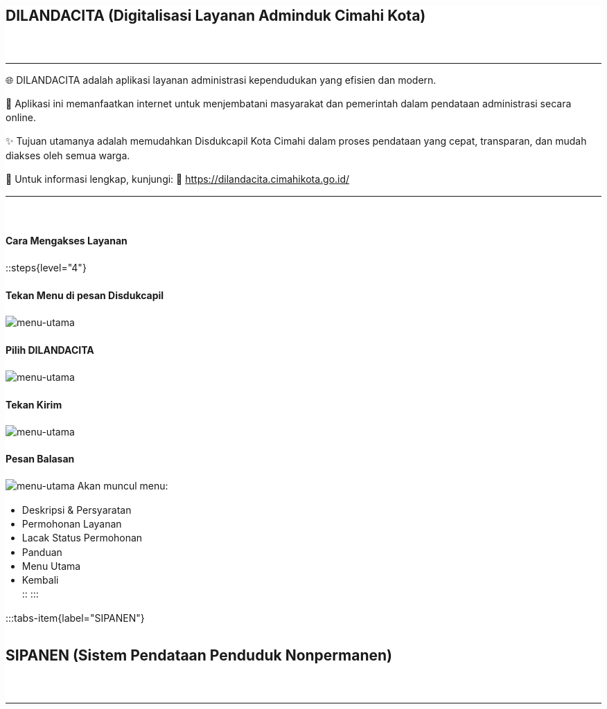   ## DILANDACITA (Digitalisasi Layanan Adminduk Cimahi Kota)
  

  <br>

  ---

  🌐  DILANDACITA adalah aplikasi layanan administrasi kependudukan yang efisien dan modern.   

  📱 Aplikasi ini memanfaatkan internet untuk menjembatani masyarakat dan pemerintah dalam pendataan administrasi secara online.   

  ✨ Tujuan utamanya adalah memudahkan Disdukcapil Kota Cimahi dalam proses pendataan yang cepat, transparan, dan mudah diakses oleh semua warga.   

  📲 Untuk informasi lengkap, kunjungi:
  🔗 https://dilandacita.cimahikota.go.id/

  ---
  <br>

  #### Cara Mengakses Layanan

  ::steps{level="4"}
  #### Tekan Menu di pesan Disdukcapil  
  ![menu-utama](/layanan-publik/disdukcapil/menu-disdukcapil.jpg)
  #### Pilih DILANDACITA  
  ![menu-utama](/layanan-publik/disdukcapil/opsi-dilandacita.jpg)
  #### Tekan Kirim  
  ![menu-utama](/layanan-publik/disdukcapil/kirim-dilandacita.jpg)
  #### Pesan Balasan  
  ![menu-utama](/layanan-publik/disdukcapil/balasan-dilandacita.jpg)
  Akan muncul menu:  
  - Deskripsi & Persyaratan  
  - Permohonan Layanan  
  - Lacak Status Permohonan  
  - Panduan  
  - Menu Utama  
  - Kembali  
  ::
  :::

  :::tabs-item{label="SIPANEN"}
  <br>

  ## SIPANEN (Sistem Pendataan Penduduk Nonpermanen)
  

  <br>

  ---
